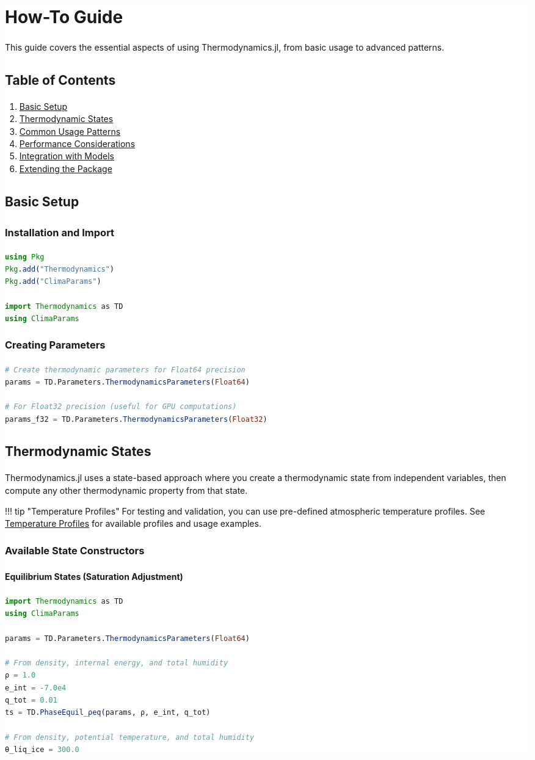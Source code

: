 # How-To Guide

This guide covers the essential aspects of using Thermodynamics.jl, from basic usage to advanced patterns.

## Table of Contents

1. [Basic Setup](#basic-setup)
2. [Thermodynamic States](#thermodynamic-states)
3. [Common Usage Patterns](#common-usage-patterns)
4. [Performance Considerations](#performance-considerations)
5. [Integration with Models](#integration-with-models)
6. [Extending the Package](#extending-the-package)

## Basic Setup

### Installation and Import

```julia
using Pkg
Pkg.add("Thermodynamics")
Pkg.add("ClimaParams")

import Thermodynamics as TD
using ClimaParams
```

### Creating Parameters

```julia
# Create thermodynamic parameters for Float64 precision
params = TD.Parameters.ThermodynamicsParameters(Float64)

# For Float32 precision (useful for GPU computations)
params_f32 = TD.Parameters.ThermodynamicsParameters(Float32)
```

## Thermodynamic States

Thermodynamics.jl uses a state-based approach where you create a thermodynamic state from independent variables, then compute any other thermodynamic property from that state.

!!! tip "Temperature Profiles"
    For testing and validation, you can use pre-defined atmospheric temperature profiles.
    See [Temperature Profiles](TemperatureProfiles.md) for available profiles and usage examples.

### Available State Constructors

#### **Equilibrium States** (Saturation Adjustment)
```julia
import Thermodynamics as TD
using ClimaParams

params = TD.Parameters.ThermodynamicsParameters(Float64)

# From density, internal energy, and total humidity
ρ = 1.0
e_int = -7.0e4
q_tot = 0.01
ts = TD.PhaseEquil_ρeq(params, ρ, e_int, q_tot)

# From density, potential temperature, and total humidity  
θ_liq_ice = 300.0
```